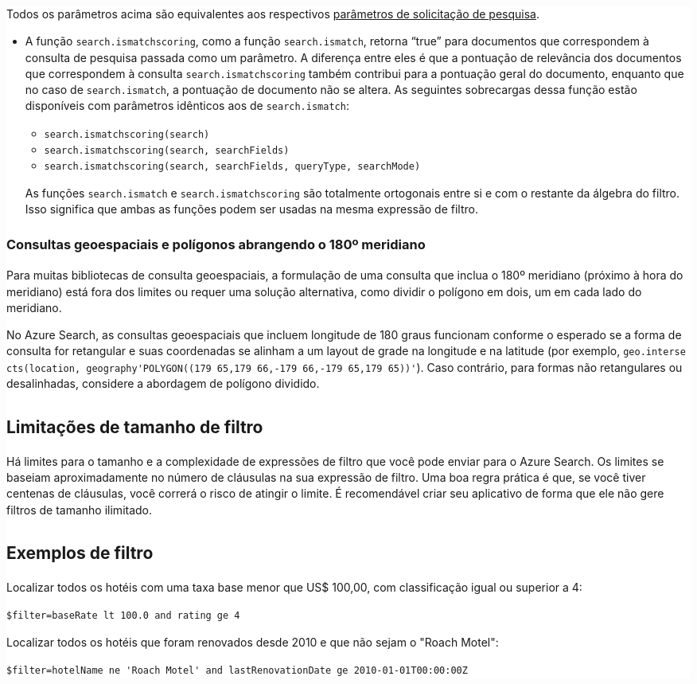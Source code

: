   Todos os parâmetros acima são equivalentes aos respectivos [parâmetros de solicitação de pesquisa](https://docs.microsoft.com/rest/api/searchservice/search-documents).

- A função `search.ismatchscoring`, como a função `search.ismatch`, retorna “true” para documentos que correspondem à consulta de pesquisa passada como um parâmetro. A diferença entre eles é que a pontuação de relevância dos documentos que correspondem à consulta `search.ismatchscoring` também contribui para a pontuação geral do documento, enquanto que no caso de `search.ismatch`, a pontuação de documento não se altera. As seguintes sobrecargas dessa função estão disponíveis com parâmetros idênticos aos de `search.ismatch`:
  - `search.ismatchscoring(search)`
  - `search.ismatchscoring(search, searchFields)`
  - `search.ismatchscoring(search, searchFields, queryType, searchMode)`

  As funções `search.ismatch` e `search.ismatchscoring` são totalmente ortogonais entre si e com o restante da álgebra do filtro. Isso significa que ambas as funções podem ser usadas na mesma expressão de filtro. 

### <a name="geospatial-queries-and-polygons-spanning-the-180th-meridian"></a>Consultas geoespaciais e polígonos abrangendo o 180º meridiano  
 Para muitas bibliotecas de consulta geoespaciais, a formulação de uma consulta que inclua o 180º meridiano (próximo à hora do meridiano) está fora dos limites ou requer uma solução alternativa, como dividir o polígono em dois, um em cada lado do meridiano.  

 No Azure Search, as consultas geoespaciais que incluem longitude de 180 graus funcionam conforme o esperado se a forma de consulta for retangular e suas coordenadas se alinham a um layout de grade na longitude e na latitude (por exemplo, `geo.intersects(location, geography'POLYGON((179 65,179 66,-179 66,-179 65,179 65))'`). Caso contrário, para formas não retangulares ou desalinhadas, considere a abordagem de polígono dividido.  

<a name="bkmk_limits"></a>

## <a name="filter-size-limitations"></a>Limitações de tamanho de filtro 

 Há limites para o tamanho e a complexidade de expressões de filtro que você pode enviar para o Azure Search. Os limites se baseiam aproximadamente no número de cláusulas na sua expressão de filtro. Uma boa regra prática é que, se você tiver centenas de cláusulas, você correrá o risco de atingir o limite. É recomendável criar seu aplicativo de forma que ele não gere filtros de tamanho ilimitado.  


## <a name="filter-examples"></a>Exemplos de filtro  

 Localizar todos os hotéis com uma taxa base menor que US$ 100,00, com classificação igual ou superior a 4:  

```
$filter=baseRate lt 100.0 and rating ge 4
```

 Localizar todos os hotéis que foram renovados desde 2010 e que não sejam o "Roach Motel":  

```
$filter=hotelName ne 'Roach Motel' and lastRenovationDate ge 2010-01-01T00:00:00Z
```
